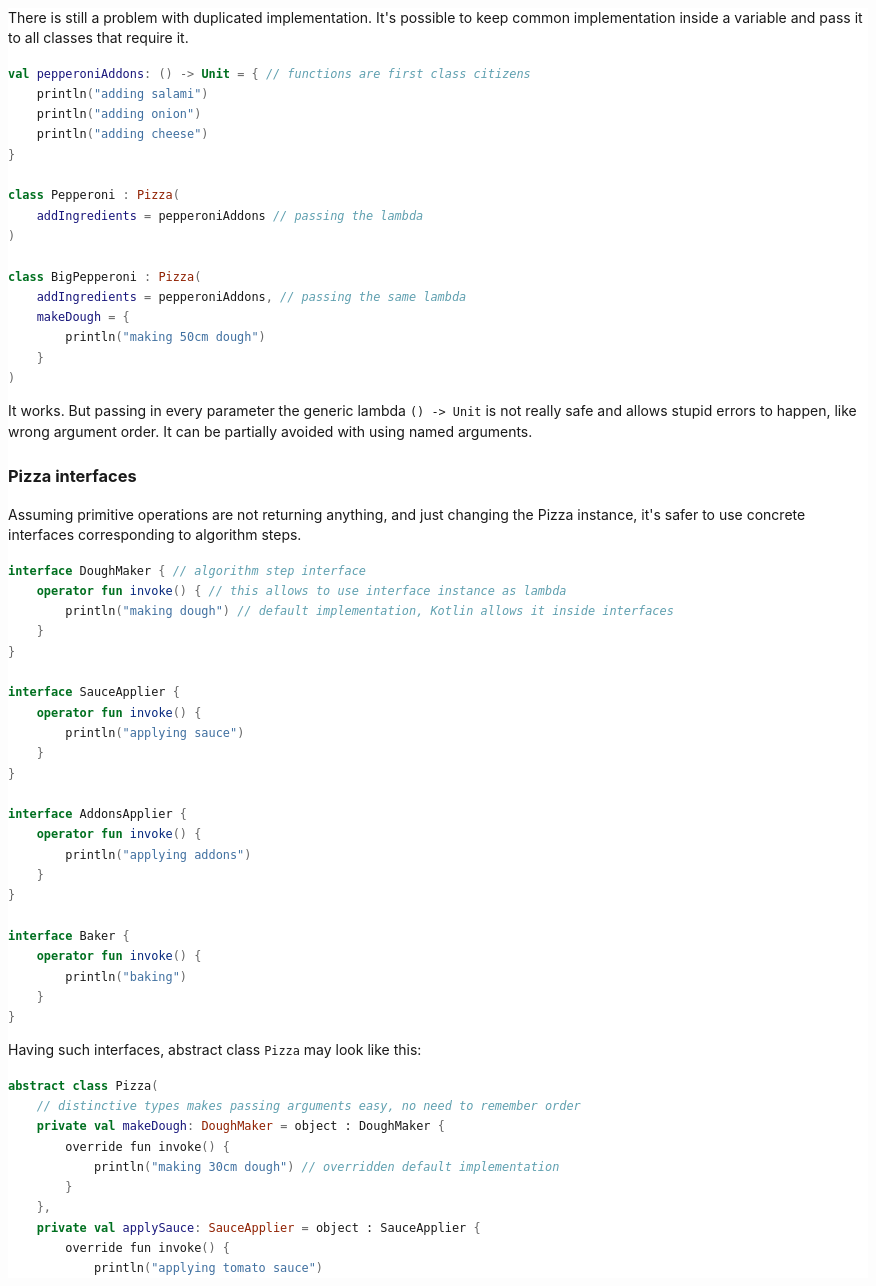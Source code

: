 There is still a problem with duplicated implementation. It's possible to keep common implementation inside a variable and pass it to all classes that require it.
```kotlin
val pepperoniAddons: () -> Unit = { // functions are first class citizens
    println("adding salami")
    println("adding onion")
    println("adding cheese")
}

class Pepperoni : Pizza(
    addIngredients = pepperoniAddons // passing the lambda
)

class BigPepperoni : Pizza(
    addIngredients = pepperoniAddons, // passing the same lambda
    makeDough = {
        println("making 50cm dough")
    }
)
```
It works. But passing in every parameter the generic lambda `() -> Unit` is not really safe and allows stupid errors to happen, like wrong argument order. It can be partially avoided with using named arguments.

### Pizza interfaces
Assuming primitive operations are not returning anything, and just changing the Pizza instance, it's safer to use concrete interfaces corresponding to algorithm steps.
```kotlin
interface DoughMaker { // algorithm step interface
	operator fun invoke() { // this allows to use interface instance as lambda
		println("making dough") // default implementation, Kotlin allows it inside interfaces
	}
}

interface SauceApplier {
	operator fun invoke() {
		println("applying sauce")
	}
}

interface AddonsApplier {
	operator fun invoke() {
		println("applying addons")
	}
}

interface Baker {
	operator fun invoke() {
		println("baking")
	}
}
```
Having such interfaces, abstract class `Pizza` may look like this:
```kotlin
abstract class Pizza( 
	// distinctive types makes passing arguments easy, no need to remember order
    private val makeDough: DoughMaker = object : DoughMaker { 
        override fun invoke() {
            println("making 30cm dough") // overridden default implementation
        }
    },
    private val applySauce: SauceApplier = object : SauceApplier {
        override fun invoke() {
            println("applying tomato sauce")
```